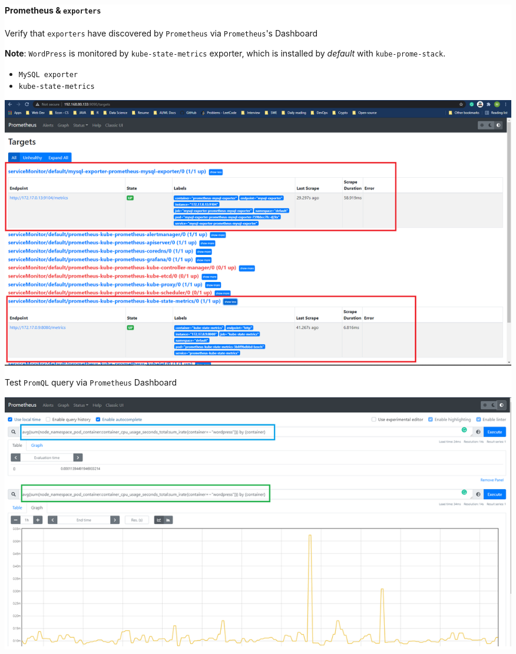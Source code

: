 #### Prometheus & `exporters`

Verify that `exporters` have discovered by `Prometheus` via `Prometheus`'s Dashboard

**Note**: `WordPress` is monitored by `kube-state-metrics` exporter, which is installed by *default* with `kube-prome-stack`.

- `MySQL exporter`
- `kube-state-metrics`

<img src="./imgs/lag-1-to-use-exporters.png">


Test `PromQL` query via `Prometheus` Dashboard

<img src="./imgs/lag-1-perform-sample-query.png">
